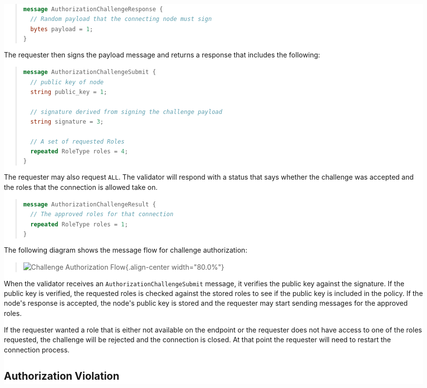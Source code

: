 > ``` protobuf
> message AuthorizationChallengeResponse {
>   // Random payload that the connecting node must sign
>   bytes payload = 1;
> }
> ```

The requester then signs the payload message and returns a response that
includes the following:

> ``` protobuf
> message AuthorizationChallengeSubmit {
>   // public key of node
>   string public_key = 1;
>
>   // signature derived from signing the challenge payload
>   string signature = 3;
>
>   // A set of requested Roles
>   repeated RoleType roles = 4;
> }
> ```

The requester may also request `ALL`. The validator will respond with a
status that says whether the challenge was accepted and the roles that
the connection is allowed take on.

> ``` protobuf
> message AuthorizationChallengeResult {
>   // The approved roles for that connection
>   repeated RoleType roles = 1;
> }
> ```

The following diagram shows the message flow for challenge
authorization:

> ![Challenge Authorization Flow](../images/challenge_authorization.*){.align-center
> width="80.0%"}

When the validator receives an `AuthorizationChallengeSubmit` message,
it verifies the public key against the signature. If the public key is
verified, the requested roles is checked against the stored roles to see
if the public key is included in the policy. If the node's response is
accepted, the node's public key is stored and the requester may start
sending messages for the approved roles.

If the requester wanted a role that is either not available on the
endpoint or the requester does not have access to one of the roles
requested, the challenge will be rejected and the connection is closed.
At that point the requester will need to restart the connection process.

## Authorization Violation
